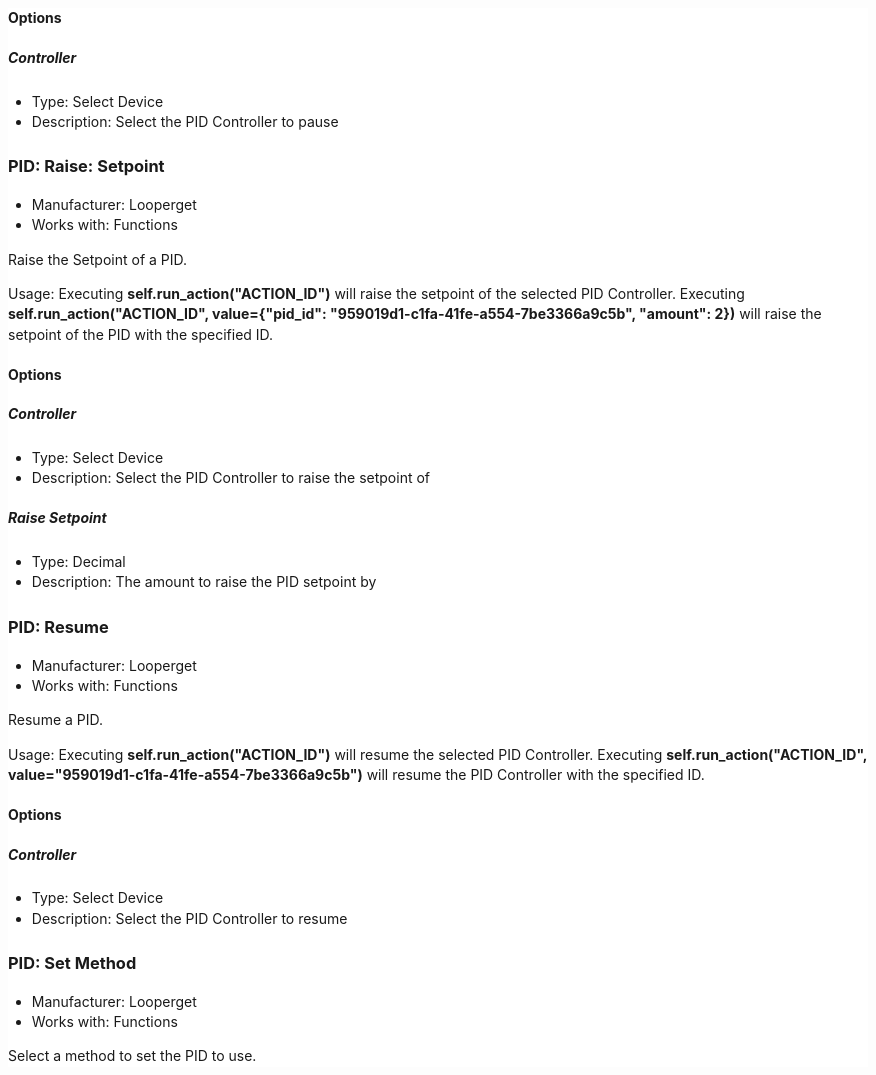 #### Options

##### Controller

- Type: Select Device
- Description: Select the PID Controller to pause

### PID: Raise: Setpoint

- Manufacturer: Looperget
- Works with: Functions

Raise the Setpoint of a PID.

Usage: Executing <strong>self.run_action("ACTION_ID")</strong> will raise the setpoint of the selected PID Controller. Executing <strong>self.run_action("ACTION_ID", value={"pid_id": "959019d1-c1fa-41fe-a554-7be3366a9c5b", "amount": 2})</strong> will raise the setpoint of the PID with the specified ID.

#### Options

##### Controller

- Type: Select Device
- Description: Select the PID Controller to raise the setpoint of

##### Raise Setpoint

- Type: Decimal
- Description: The amount to raise the PID setpoint by

### PID: Resume

- Manufacturer: Looperget
- Works with: Functions

Resume a PID.

Usage: Executing <strong>self.run_action("ACTION_ID")</strong> will resume the selected PID Controller. Executing <strong>self.run_action("ACTION_ID", value="959019d1-c1fa-41fe-a554-7be3366a9c5b")</strong> will resume the PID Controller with the specified ID.

#### Options

##### Controller

- Type: Select Device
- Description: Select the PID Controller to resume

### PID: Set Method

- Manufacturer: Looperget
- Works with: Functions

Select a method to set the PID to use.
